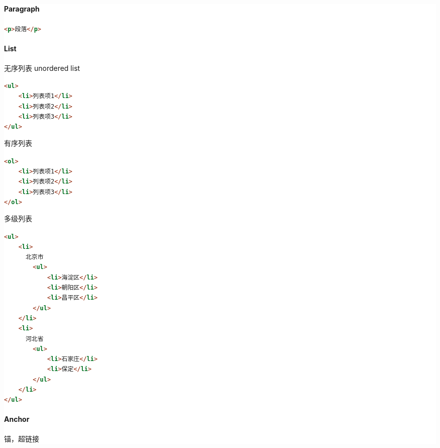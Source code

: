   

  #### Paragraph

  ```html
  <p>段落</p>
  ```

  

  #### List

  无序列表 unordered list

  ```html
  <ul>
      <li>列表项1</li>
      <li>列表项2</li>
      <li>列表项3</li>
  </ul>
  ```

  有序列表

  ```html
  <ol>
      <li>列表项1</li>
      <li>列表项2</li>
      <li>列表项3</li>
  </ol>
  ```

  多级列表

  ```html
  <ul>
      <li>
      	北京市
          <ul>
              <li>海淀区</li>
              <li>朝阳区</li>
              <li>昌平区</li>
          </ul>
      </li>
      <li>
      	河北省
          <ul>
              <li>石家庄</li>
              <li>保定</li>
          </ul>
      </li>
  </ul>
  ```

  

  #### Anchor

  锚，超链接
